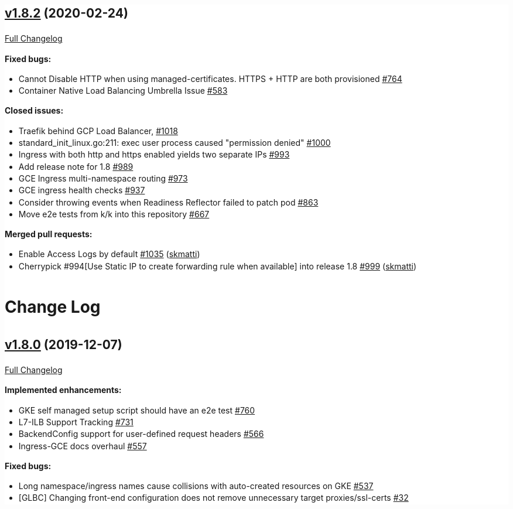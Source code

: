 ## [v1.8.2](https://github.com/kubernetes/ingress-gce/tree/v1.8.2) (2020-02-24)

[Full Changelog](https://github.com/kubernetes/ingress-gce/compare/v1.8.0...v1.8.2)

**Fixed bugs:**

- Cannot Disable HTTP when using managed-certificates. HTTPS + HTTP are both provisioned [\#764](https://github.com/kubernetes/ingress-gce/issues/764)
- Container Native Load Balancing Umbrella Issue [\#583](https://github.com/kubernetes/ingress-gce/issues/583)

**Closed issues:**

- Traefik behind GCP Load Balancer, [\#1018](https://github.com/kubernetes/ingress-gce/issues/1018)
- standard\_init\_linux.go:211: exec user process caused "permission denied" [\#1000](https://github.com/kubernetes/ingress-gce/issues/1000)
- Ingress with both http and https enabled yields two separate IPs [\#993](https://github.com/kubernetes/ingress-gce/issues/993)
- Add release note for 1.8 [\#989](https://github.com/kubernetes/ingress-gce/issues/989)
- GCE Ingress multi-namespace routing [\#973](https://github.com/kubernetes/ingress-gce/issues/973)
- GCE ingress health checks [\#937](https://github.com/kubernetes/ingress-gce/issues/937)
- Consider throwing events when Readiness Reflector failed to patch pod [\#863](https://github.com/kubernetes/ingress-gce/issues/863)
- Move e2e tests from k/k into this repository [\#667](https://github.com/kubernetes/ingress-gce/issues/667)

**Merged pull requests:**

- Enable Access Logs by default [\#1035](https://github.com/kubernetes/ingress-gce/pull/1035) ([skmatti](https://github.com/skmatti))
- Cherrypick \#994\[Use Static IP to create forwarding rule when available\] into release 1.8 [\#999](https://github.com/kubernetes/ingress-gce/pull/999) ([skmatti](https://github.com/skmatti))

# Change Log

## [v1.8.0](https://github.com/kubernetes/ingress-gce/tree/v1.8.0) (2019-12-07)

[Full Changelog](https://github.com/kubernetes/ingress-gce/compare/v1.7.0...v1.8.0)

**Implemented enhancements:**

- GKE self managed setup script should have an e2e test [\#760](https://github.com/kubernetes/ingress-gce/issues/760)
- L7-ILB Support Tracking [\#731](https://github.com/kubernetes/ingress-gce/issues/731)
- BackendConfig support for user-defined request headers [\#566](https://github.com/kubernetes/ingress-gce/issues/566)
- Ingress-GCE docs overhaul [\#557](https://github.com/kubernetes/ingress-gce/issues/557)

**Fixed bugs:**

- Long namespace/ingress names cause collisions with auto-created resources on GKE [\#537](https://github.com/kubernetes/ingress-gce/issues/537)
- \[GLBC\] Changing front-end configuration does not remove unnecessary target proxies/ssl-certs [\#32](https://github.com/kubernetes/ingress-gce/issues/32)
